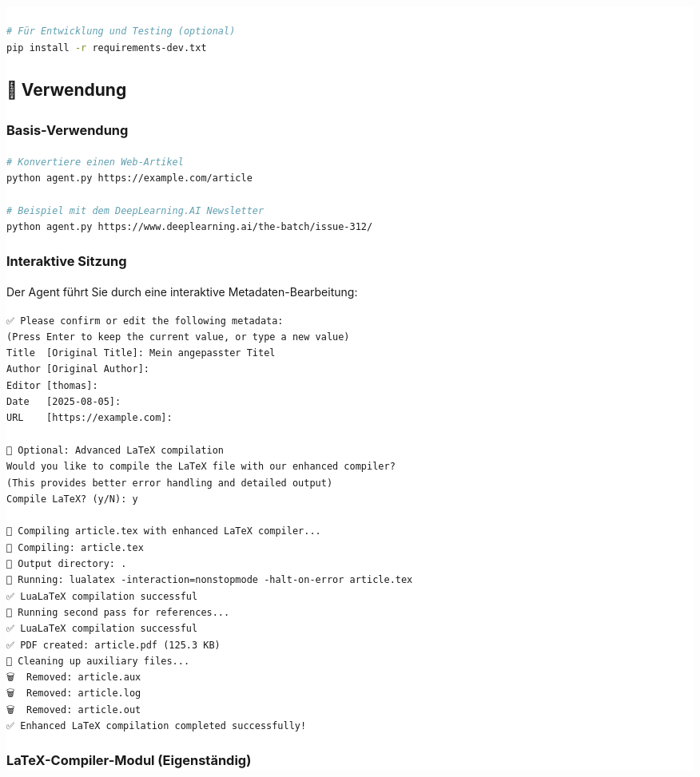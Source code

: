 ```bash

# Für Entwicklung und Testing (optional)
pip install -r requirements-dev.txt
```

## 📖 Verwendung

### Basis-Verwendung

```bash
# Konvertiere einen Web-Artikel
python agent.py https://example.com/article

# Beispiel mit dem DeepLearning.AI Newsletter
python agent.py https://www.deeplearning.ai/the-batch/issue-312/
```

### Interaktive Sitzung

Der Agent führt Sie durch eine interaktive Metadaten-Bearbeitung:

```
✅ Please confirm or edit the following metadata:
(Press Enter to keep the current value, or type a new value)
Title  [Original Title]: Mein angepasster Titel
Author [Original Author]: 
Editor [thomas]: 
Date   [2025-08-05]: 
URL    [https://example.com]: 

🔧 Optional: Advanced LaTeX compilation
Would you like to compile the LaTeX file with our enhanced compiler?
(This provides better error handling and detailed output)
Compile LaTeX? (y/N): y

🔄 Compiling article.tex with enhanced LaTeX compiler...
📝 Compiling: article.tex
📁 Output directory: .
🔄 Running: lualatex -interaction=nonstopmode -halt-on-error article.tex
✅ LuaLaTeX compilation successful
🔄 Running second pass for references...
✅ LuaLaTeX compilation successful
✅ PDF created: article.pdf (125.3 KB)
🧹 Cleaning up auxiliary files...
🗑️  Removed: article.aux
🗑️  Removed: article.log
🗑️  Removed: article.out
✅ Enhanced LaTeX compilation completed successfully!
```

### LaTeX-Compiler-Modul (Eigenständig)
